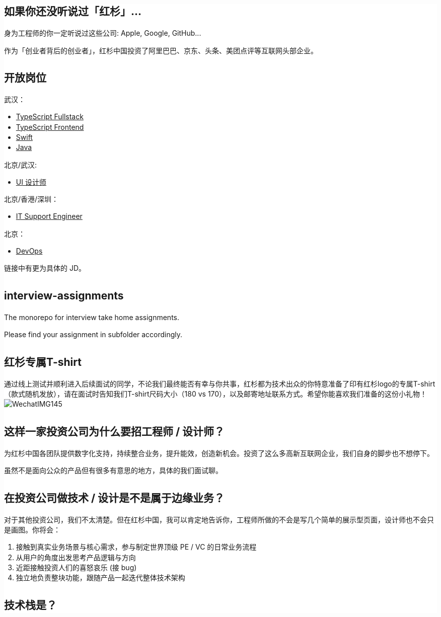 ## 如果你还没听说过「红杉」...

身为工程师的你一定听说过这些公司: Apple, Google, GitHub...

作为「创业者背后的创业者」，红杉中国投资了阿里巴巴、京东、头条、美团点评等互联网头部企业。

## 开放岗位

武汉：
- [TypeScript Fullstack](fullstack/)
- [TypeScript Frontend](frontend/)
- [Swift](swift/)
- [Java](java/)

北京/武汉:
- [UI 设计师](design/)

北京/香港/深圳：
- [IT Support Engineer](it-support-engineer/)

北京：
- [DevOps](dev-ops/)  

链接中有更为具体的 JD。

## interview-assignments

The monorepo for interview take home assignments.

Please find your assignment in subfolder accordingly.

## 红杉专属T-shirt
通过线上测试并顺利进入后续面试的同学，不论我们最终能否有幸与你共事，红杉都为技术出众的你特意准备了印有红杉logo的专属T-shirt（款式随机发放），请在面试时告知我们T-shirt尺码大小（180 vs 170），以及邮寄地址联系方式。希望你能喜欢我们准备的这份小礼物！
![WechatIMG145](https://user-images.githubusercontent.com/89758/135418812-74b86ed4-b980-4b81-aa00-732daa07957f.jpeg)

## 这样一家投资公司为什么要招工程师 / 设计师？

为红杉中国各团队提供数字化支持，持续整合业务，提升能效，创造新机会。投资了这么多高新互联网企业，我们自身的脚步也不想停下。

虽然不是面向公众的产品但有很多有意思的地方，具体的我们面试聊。

## 在投资公司做技术 / 设计是不是属于边缘业务？

对于其他投资公司，我们不太清楚。但在红杉中国，我可以肯定地告诉你，工程师所做的不会是写几个简单的展示型页面，设计师也不会只是画图。你将会：

1. 接触到真实业务场景与核心需求，参与制定世界顶级 PE / VC 的日常业务流程
2. 从用户的角度出发思考产品逻辑与方向
3. 近距接触投资人们的喜怒哀乐 (接 bug)
4. 独立地负责整块功能，跟随产品一起迭代整体技术架构

## 技术栈是？
